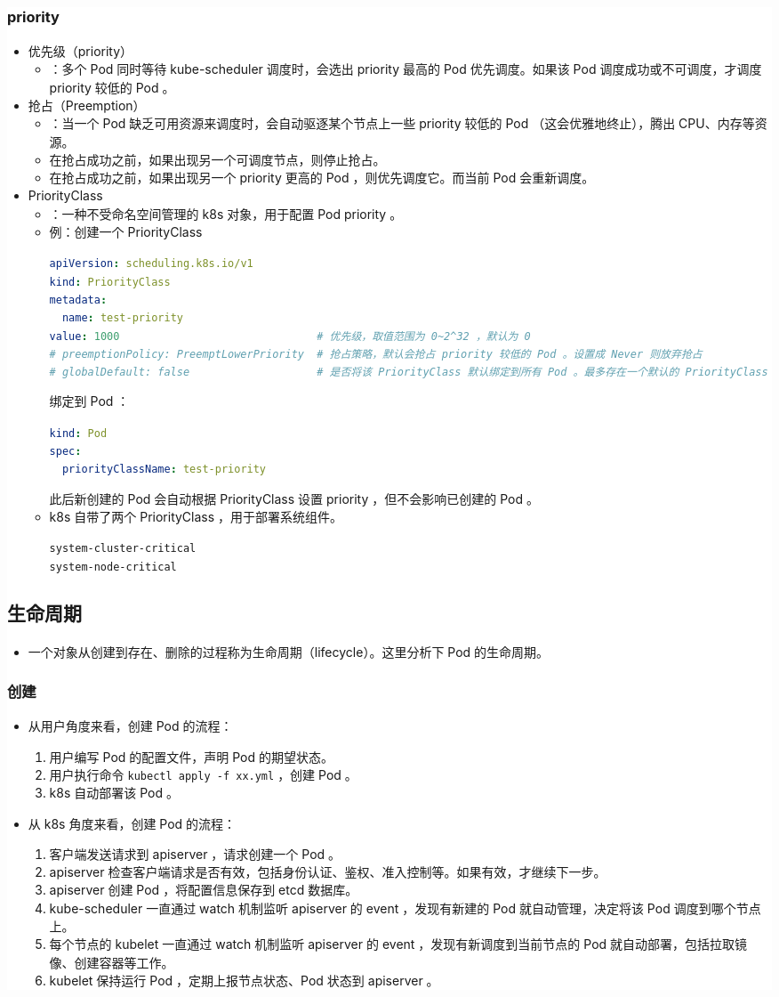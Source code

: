### priority

- 优先级（priority）
  - ：多个 Pod 同时等待 kube-scheduler 调度时，会选出 priority 最高的 Pod 优先调度。如果该 Pod 调度成功或不可调度，才调度 priority 较低的 Pod 。
- 抢占（Preemption）
  - ：当一个 Pod 缺乏可用资源来调度时，会自动驱逐某个节点上一些 priority 较低的 Pod （这会优雅地终止），腾出 CPU、内存等资源。
  - 在抢占成功之前，如果出现另一个可调度节点，则停止抢占。
  - 在抢占成功之前，如果出现另一个 priority 更高的 Pod ，则优先调度它。而当前 Pod 会重新调度。
- PriorityClass
  - ：一种不受命名空间管理的 k8s 对象，用于配置 Pod priority 。
  - 例：创建一个 PriorityClass
    ```yml
    apiVersion: scheduling.k8s.io/v1
    kind: PriorityClass
    metadata:
      name: test-priority
    value: 1000                               # 优先级，取值范围为 0~2^32 ，默认为 0
    # preemptionPolicy: PreemptLowerPriority  # 抢占策略，默认会抢占 priority 较低的 Pod 。设置成 Never 则放弃抢占
    # globalDefault: false                    # 是否将该 PriorityClass 默认绑定到所有 Pod 。最多存在一个默认的 PriorityClass
    ```
    绑定到 Pod ：
    ```yml
    kind: Pod
    spec:
      priorityClassName: test-priority
    ```
    此后新创建的 Pod 会自动根据 PriorityClass 设置 priority ，但不会影响已创建的 Pod 。
  - k8s 自带了两个 PriorityClass ，用于部署系统组件。
    ```sh
    system-cluster-critical
    system-node-critical
    ```

## 生命周期

- 一个对象从创建到存在、删除的过程称为生命周期（lifecycle）。这里分析下 Pod 的生命周期。

### 创建

- 从用户角度来看，创建 Pod 的流程：
  1. 用户编写 Pod 的配置文件，声明 Pod 的期望状态。
  2. 用户执行命令 `kubectl apply -f xx.yml` ，创建 Pod 。
  3. k8s 自动部署该 Pod 。

- 从 k8s 角度来看，创建 Pod 的流程：
  1. 客户端发送请求到 apiserver ，请求创建一个 Pod 。
  2. apiserver 检查客户端请求是否有效，包括身份认证、鉴权、准入控制等。如果有效，才继续下一步。
  3. apiserver 创建 Pod ，将配置信息保存到 etcd 数据库。
  4. kube-scheduler 一直通过 watch 机制监听 apiserver 的 event ，发现有新建的 Pod 就自动管理，决定将该 Pod 调度到哪个节点上。
  5. 每个节点的 kubelet 一直通过 watch 机制监听 apiserver 的 event ，发现有新调度到当前节点的 Pod 就自动部署，包括拉取镜像、创建容器等工作。
  6. kubelet 保持运行 Pod ，定期上报节点状态、Pod 状态到 apiserver 。
